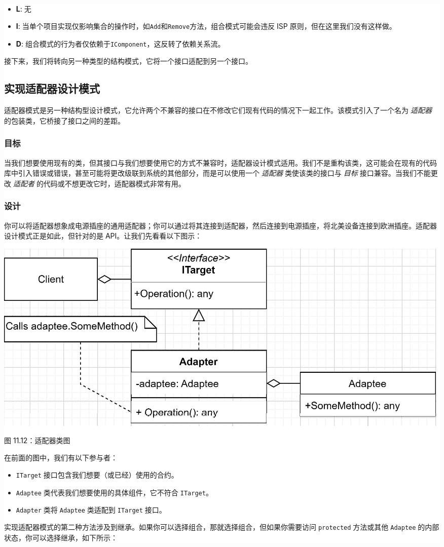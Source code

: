 +   **L**: 无

+   **I**: 当单个项目实现仅影响集合的操作时，如`Add`和`Remove`方法，组合模式可能会违反 ISP 原则，但在这里我们没有这样做。

+   **D**: 组合模式的行为者仅依赖于`IComponent`，这反转了依赖关系流。

接下来，我们将转向另一种类型的结构模式，它将一个接口适配到另一个接口。

## 实现适配器设计模式

适配器模式是另一种结构型设计模式，它允许两个不兼容的接口在不修改它们现有代码的情况下一起工作。该模式引入了一个名为 *适配器* 的包装类，它桥接了接口之间的差距。

### 目标

当我们想要使用现有的类，但其接口与我们想要使用它的方式不兼容时，适配器设计模式适用。我们不是重构该类，这可能会在现有的代码库中引入错误或错误，甚至可能将更改级联到系统的其他部分，而是可以使用一个 *适配器* 类使该类的接口与 *目标* 接口兼容。当我们不能更改 *适配者* 的代码或不想更改它时，适配器模式非常有用。

### 设计

你可以将适配器想象成电源插座的通用适配器；你可以通过将其连接到适配器，然后连接到电源插座，将北美设备连接到欧洲插座。适配器设计模式正是如此，但针对的是 API。让我们先看看以下图示：

![图 11.12：适配器类图](img/file60.png)

图 11.12：适配器类图

在前面的图中，我们有以下参与者：

+   `ITarget` 接口包含我们想要（或已经）使用的合约。

+   `Adaptee` 类代表我们想要使用的具体组件，它不符合 `ITarget`。

+   `Adapter` 类将 `Adaptee` 类适配到 `ITarget` 接口。

实现适配器模式的第二种方法涉及到继承。如果你可以选择组合，那就选择组合，但如果你需要访问 `protected` 方法或其他 `Adaptee` 的内部状态，你可以选择继承，如下所示：
